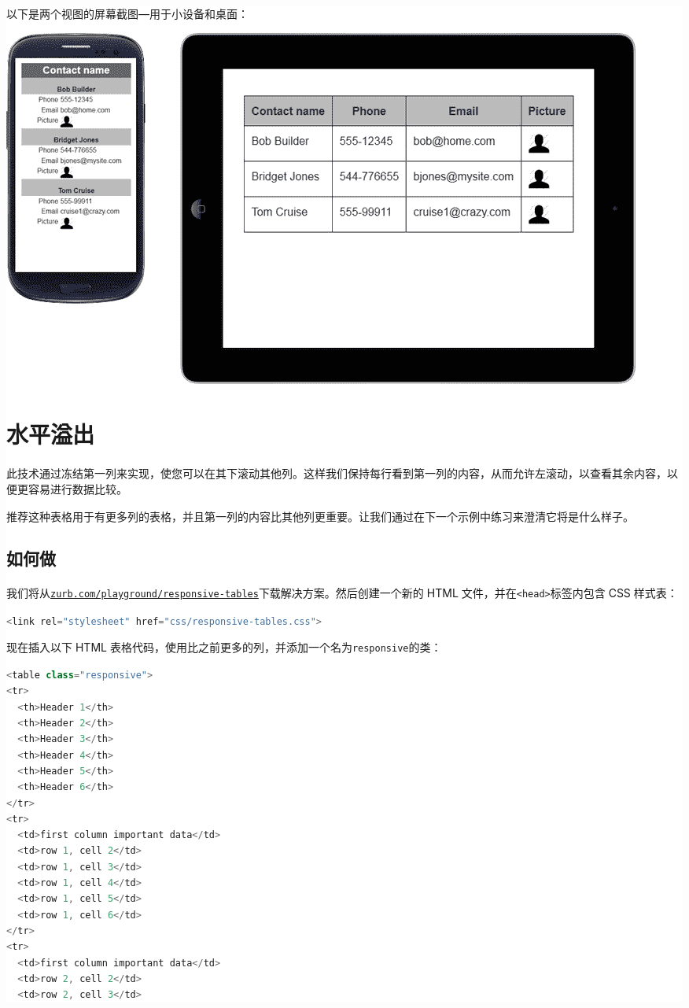 以下是两个视图的屏幕截图—用于小设备和桌面：

![如何使用上一个示例中的表格](img/3602OS_07_03.jpg)

# 水平溢出

此技术通过冻结第一列来实现，使您可以在其下滚动其他列。这样我们保持每行看到第一列的内容，从而允许左滚动，以查看其余内容，以便更容易进行数据比较。

推荐这种表格用于有更多列的表格，并且第一列的内容比其他列更重要。让我们通过在下一个示例中练习来澄清它将是什么样子。

## 如何做

我们将从[`zurb.com/playground/responsive-tables`](http://zurb.com/playground/responsive-tables)下载解决方案。然后创建一个新的 HTML 文件，并在`<head>`标签内包含 CSS 样式表：

```js
<link rel="stylesheet" href="css/responsive-tables.css">
```

现在插入以下 HTML 表格代码，使用比之前更多的列，并添加一个名为`responsive`的类：

```js
<table class="responsive">
<tr>
  <th>Header 1</th>
  <th>Header 2</th>
  <th>Header 3</th>
  <th>Header 4</th>
  <th>Header 5</th>
  <th>Header 6</th>
</tr>
<tr>
  <td>first column important data</td>
  <td>row 1, cell 2</td>
  <td>row 1, cell 3</td>
  <td>row 1, cell 4</td>
  <td>row 1, cell 5</td>
  <td>row 1, cell 6</td>
</tr>
<tr>
  <td>first column important data</td>
  <td>row 2, cell 2</td>
  <td>row 2, cell 3</td>
```